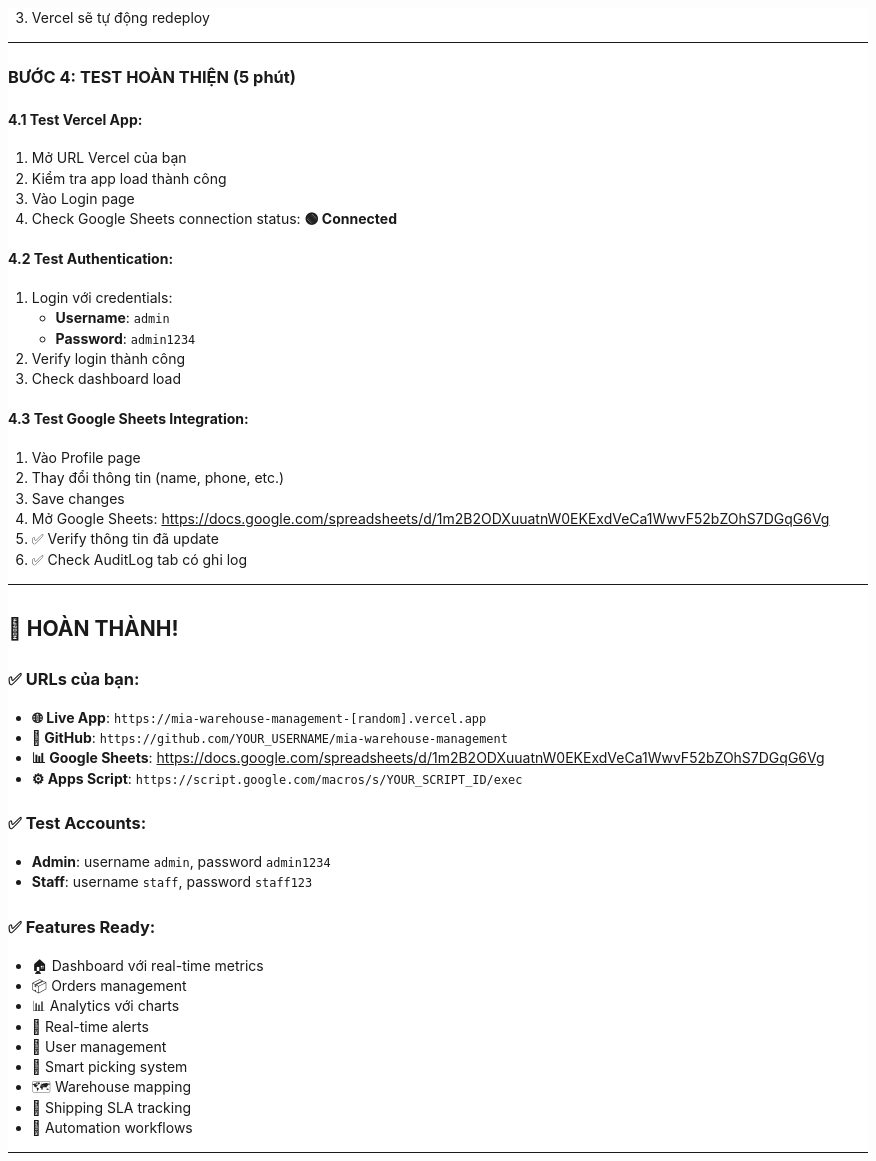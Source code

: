 3. Vercel sẽ tự động redeploy

---

### **BƯỚC 4: TEST HOÀN THIỆN (5 phút)**

#### 4.1 Test Vercel App:
1. Mở URL Vercel của bạn
2. Kiểm tra app load thành công
3. Vào Login page
4. Check Google Sheets connection status: **🟢 Connected**

#### 4.2 Test Authentication:
1. Login với credentials:
   - **Username**: `admin`
   - **Password**: `admin1234`
2. Verify login thành công
3. Check dashboard load

#### 4.3 Test Google Sheets Integration:
1. Vào Profile page
2. Thay đổi thông tin (name, phone, etc.)
3. Save changes
4. Mở Google Sheets: https://docs.google.com/spreadsheets/d/1m2B2ODXuuatnW0EKExdVeCa1WwvF52bZOhS7DGqG6Vg
5. ✅ Verify thông tin đã update
6. ✅ Check AuditLog tab có ghi log

---

## 🎉 **HOÀN THÀNH!**

### **✅ URLs của bạn:**
- **🌐 Live App**: `https://mia-warehouse-management-[random].vercel.app`
- **🐙 GitHub**: `https://github.com/YOUR_USERNAME/mia-warehouse-management`
- **📊 Google Sheets**: https://docs.google.com/spreadsheets/d/1m2B2ODXuuatnW0EKExdVeCa1WwvF52bZOhS7DGqG6Vg
- **⚙️ Apps Script**: `https://script.google.com/macros/s/YOUR_SCRIPT_ID/exec`

### **✅ Test Accounts:**
- **Admin**: username `admin`, password `admin1234`
- **Staff**: username `staff`, password `staff123`

### **✅ Features Ready:**
- 🏠 Dashboard với real-time metrics
- 📦 Orders management
- 📊 Analytics với charts
- 🚨 Real-time alerts
- 👥 User management  
- 🎯 Smart picking system
- 🗺️ Warehouse mapping
- 🚚 Shipping SLA tracking
- 🤖 Automation workflows

---